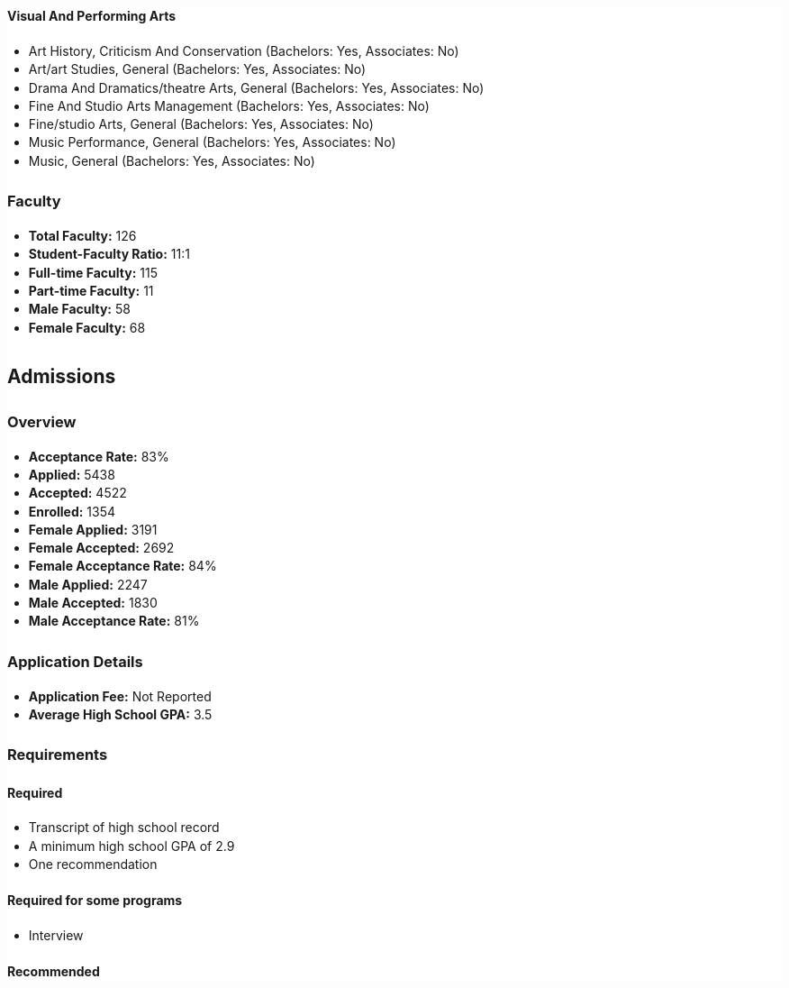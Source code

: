 #### Visual And Performing Arts

- Art History, Criticism And Conservation (Bachelors: Yes, Associates: No)
- Art/art Studies, General (Bachelors: Yes, Associates: No)
- Drama And Dramatics/theatre Arts, General (Bachelors: Yes, Associates: No)
- Fine And Studio Arts Management (Bachelors: Yes, Associates: No)
- Fine/studio Arts, General (Bachelors: Yes, Associates: No)
- Music Performance, General (Bachelors: Yes, Associates: No)
- Music, General (Bachelors: Yes, Associates: No)

### Faculty

- **Total Faculty:** 126
- **Student-Faculty Ratio:** 11:1
- **Full-time Faculty:** 115
- **Part-time Faculty:** 11
- **Male Faculty:** 58
- **Female Faculty:** 68

## Admissions

### Overview

- **Acceptance Rate:** 83%
- **Applied:** 5438
- **Accepted:** 4522
- **Enrolled:** 1354
- **Female Applied:** 3191
- **Female Accepted:** 2692
- **Female Acceptance Rate:** 84%
- **Male Applied:** 2247
- **Male Accepted:** 1830
- **Male Acceptance Rate:** 81%

### Application Details

- **Application Fee:** Not Reported
- **Average High School GPA:** 3.5

### Requirements

#### Required

- Transcript of high school record
- A minimum high school GPA of 2.9
- One recommendation

#### Required for some programs

- Interview

#### Recommended
